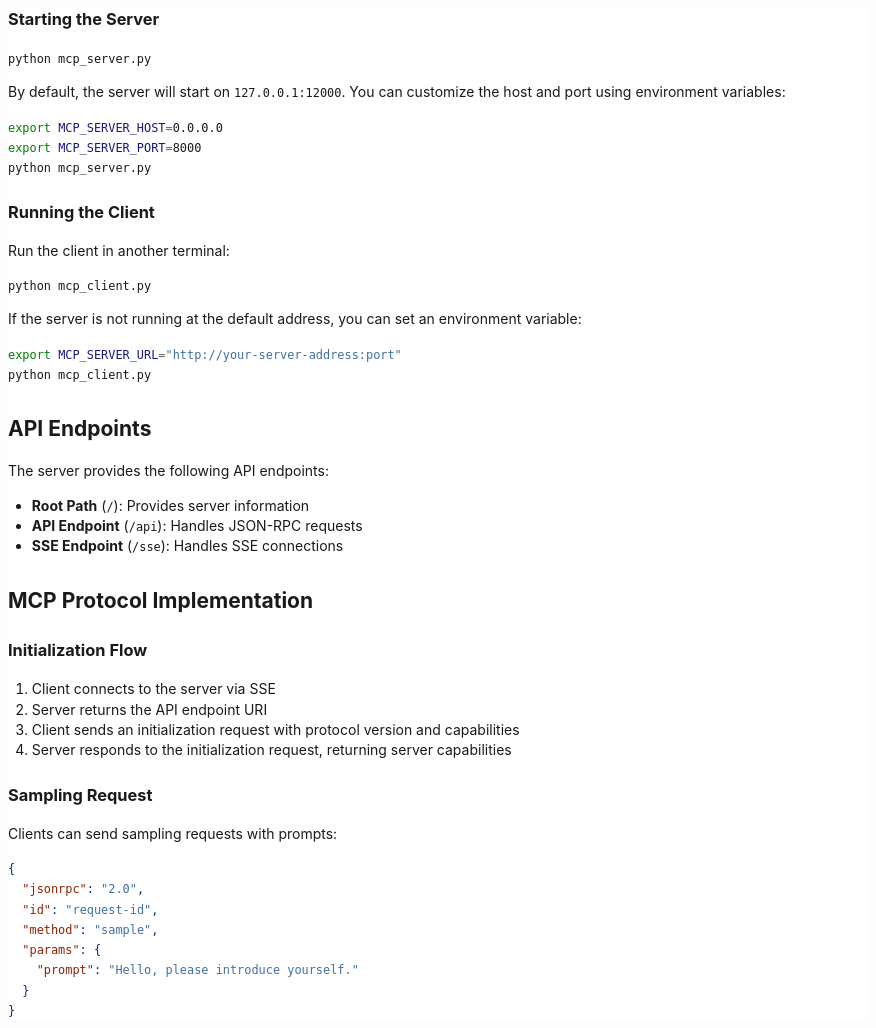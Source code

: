 ### Starting the Server

```bash
python mcp_server.py
```

By default, the server will start on `127.0.0.1:12000`. You can customize the host and port using environment variables:

```bash
export MCP_SERVER_HOST=0.0.0.0
export MCP_SERVER_PORT=8000
python mcp_server.py
```

### Running the Client

Run the client in another terminal:

```bash
python mcp_client.py
```

If the server is not running at the default address, you can set an environment variable:

```bash
export MCP_SERVER_URL="http://your-server-address:port"
python mcp_client.py
```

## API Endpoints

The server provides the following API endpoints:

- **Root Path** (`/`): Provides server information
- **API Endpoint** (`/api`): Handles JSON-RPC requests
- **SSE Endpoint** (`/sse`): Handles SSE connections

## MCP Protocol Implementation

### Initialization Flow

1. Client connects to the server via SSE
2. Server returns the API endpoint URI
3. Client sends an initialization request with protocol version and capabilities
4. Server responds to the initialization request, returning server capabilities

### Sampling Request

Clients can send sampling requests with prompts:

```json
{
  "jsonrpc": "2.0",
  "id": "request-id",
  "method": "sample",
  "params": {
    "prompt": "Hello, please introduce yourself."
  }
}
```
